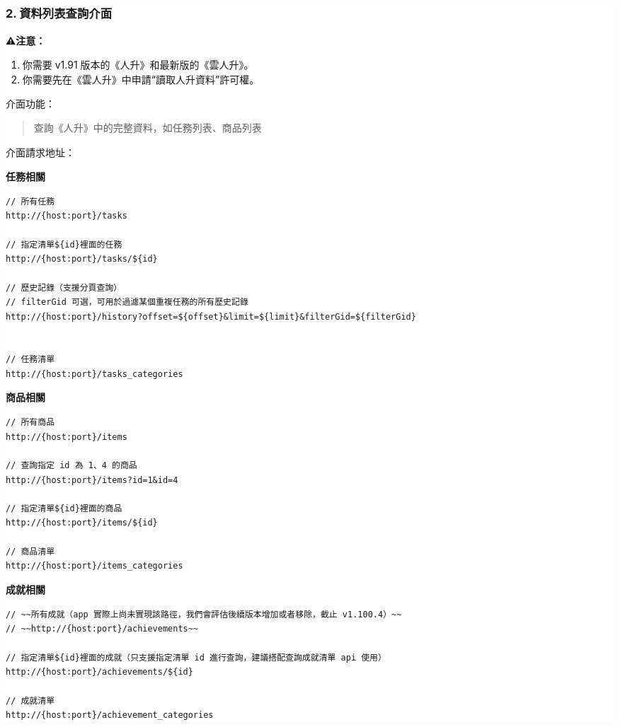 ### 2. 資料列表查詢介面

**⚠注意：**

1. 你需要 v1.91 版本的《人升》和最新版的《雲人升》。
2. 你需要先在《雲人升》中申請“讀取人升資料”許可權。

介面功能：

> 查詢《人升》中的完整資料，如任務列表、商品列表

介面請求地址：

**任務相關**

```
// 所有任務
http://{host:port}/tasks

// 指定清單${id}裡面的任務
http://{host:port}/tasks/${id}

// 歷史記錄（支援分頁查詢）
// filterGid 可選，可用於過濾某個重複任務的所有歷史記錄
http://{host:port}/history?offset=${offset}&limit=${limit}&filterGid=${filterGid}


// 任務清單
http://{host:port}/tasks_categories
```

**商品相關**

```
// 所有商品
http://{host:port}/items

// 查詢指定 id 為 1、4 的商品
http://{host:port}/items?id=1&id=4

// 指定清單${id}裡面的商品
http://{host:port}/items/${id}

// 商品清單
http://{host:port}/items_categories
```

**成就相關**

```
// ~~所有成就（app 實際上尚未實現該路徑，我們會評估後續版本增加或者移除，截止 v1.100.4）~~
// ~~http://{host:port}/achievements~~

// 指定清單${id}裡面的成就（只支援指定清單 id 進行查詢，建議搭配查詢成就清單 api 使用）
http://{host:port}/achievements/${id}

// 成就清單
http://{host:port}/achievement_categories
```
